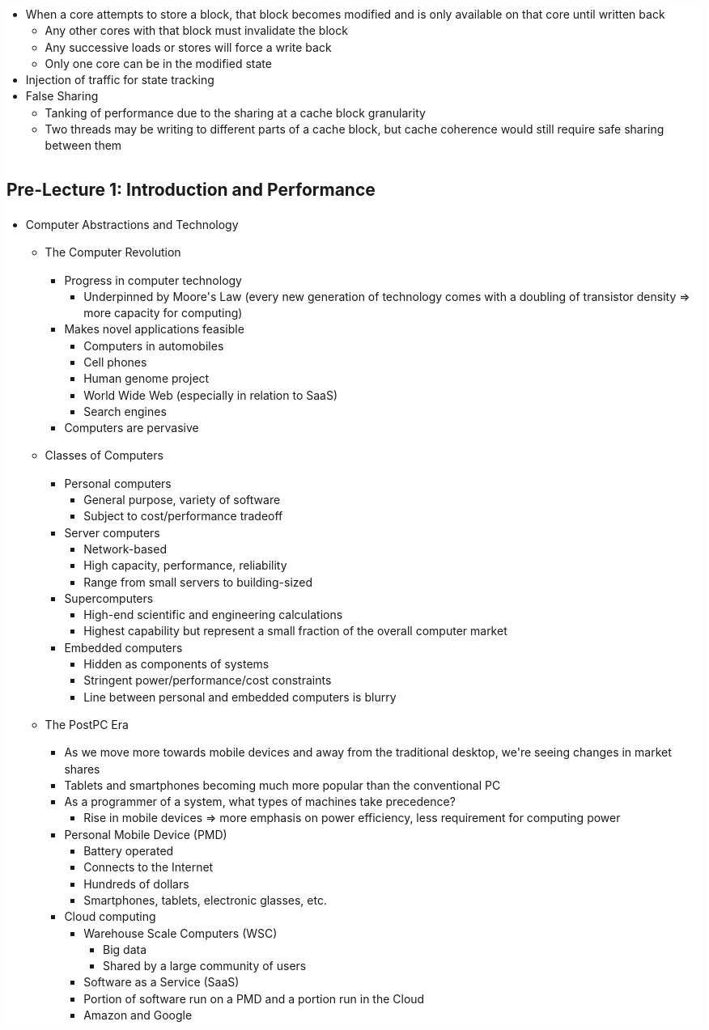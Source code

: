   - When a core attempts to store a block, that block becomes modified and is only available on that core until written back
    - Any other cores with that block must invalidate the block
    - Any successive loads or stores will force a write back
    - Only one core can be in the modified state
  - Injection of traffic for state tracking
- False Sharing
  - Tanking of performance due to the sharing at a cache block granularity
  - Two threads may be writing to different parts of a cache block, but cache coherence would still require safe sharing between them



## Pre-Lecture 1: Introduction and Performance

- Computer Abstractions and Technology
  - The Computer Revolution	
    - Progress in computer technology
      - Underpinned by Moore's Law (every new generation of technology comes with a doubling of transistor density => more capacity for computing)
    - Makes novel applications feasible
      - Computers in automobiles
      - Cell phones
      - Human genome project
      - World Wide Web (especially in relation to SaaS)
      - Search engines
    - Computers are pervasive
    
  - Classes of Computers
    - Personal computers
      - General purpose, variety of software
      - Subject to cost/performance tradeoff
    - Server computers
      - Network-based
      - High capacity, performance, reliability
      - Range from small servers to building-sized
    - Supercomputers
      - High-end scientific and engineering calculations
      - Highest capability but represent a small fraction of the overall computer market
    - Embedded computers
      - Hidden as components of systems
      - Stringent power/performance/cost constraints
      - Line between personal and embedded computers is blurry
    
  - The PostPC Era

    - As we move more towards mobile devices and away from the traditional desktop, we're seeing changes in market shares
    - Tablets and smartphones becoming much more popular than the conventional PC
    - As a programmer of a system, what types of machines take precedence?
      - Rise in mobile devices => more emphasis on power efficiency, less requirement for computing power
    - Personal Mobile Device (PMD)
      - Battery operated
      - Connects to the Internet
      - Hundreds of dollars
      - Smartphones, tablets, electronic glasses, etc.
    - Cloud computing
      - Warehouse Scale Computers (WSC)
        - Big data
        - Shared by a large community of users
      - Software as a Service (SaaS)
      - Portion of software run on a PMD and a portion run in the Cloud
      - Amazon and Google
